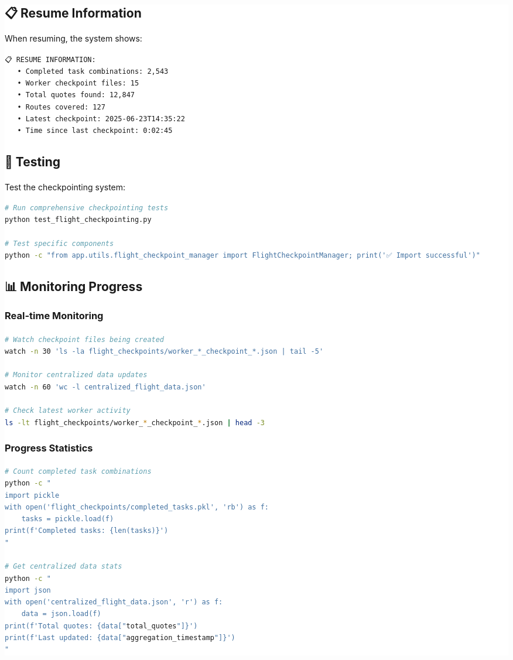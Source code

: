 ## 📋 Resume Information

When resuming, the system shows:

```bash
📋 RESUME INFORMATION:
   • Completed task combinations: 2,543
   • Worker checkpoint files: 15
   • Total quotes found: 12,847
   • Routes covered: 127
   • Latest checkpoint: 2025-06-23T14:35:22
   • Time since last checkpoint: 0:02:45
```

## 🧪 Testing

Test the checkpointing system:

```bash
# Run comprehensive checkpointing tests
python test_flight_checkpointing.py

# Test specific components
python -c "from app.utils.flight_checkpoint_manager import FlightCheckpointManager; print('✅ Import successful')"
```

## 📊 Monitoring Progress

### Real-time Monitoring

```bash
# Watch checkpoint files being created
watch -n 30 'ls -la flight_checkpoints/worker_*_checkpoint_*.json | tail -5'

# Monitor centralized data updates
watch -n 60 'wc -l centralized_flight_data.json'

# Check latest worker activity
ls -lt flight_checkpoints/worker_*_checkpoint_*.json | head -3
```

### Progress Statistics

```bash
# Count completed task combinations
python -c "
import pickle
with open('flight_checkpoints/completed_tasks.pkl', 'rb') as f:
    tasks = pickle.load(f)
print(f'Completed tasks: {len(tasks)}')
"

# Get centralized data stats
python -c "
import json
with open('centralized_flight_data.json', 'r') as f:
    data = json.load(f)
print(f'Total quotes: {data["total_quotes"]}')
print(f'Last updated: {data["aggregation_timestamp"]}')
"
```
